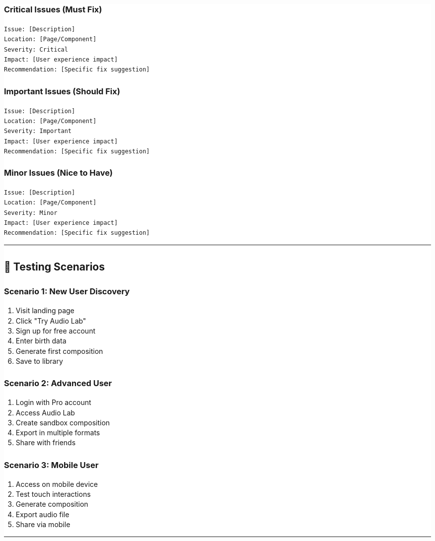 ### **Critical Issues (Must Fix)**
```
Issue: [Description]
Location: [Page/Component]
Severity: Critical
Impact: [User experience impact]
Recommendation: [Specific fix suggestion]
```

### **Important Issues (Should Fix)**
```
Issue: [Description]
Location: [Page/Component]
Severity: Important
Impact: [User experience impact]
Recommendation: [Specific fix suggestion]
```

### **Minor Issues (Nice to Have)**
```
Issue: [Description]
Location: [Page/Component]
Severity: Minor
Impact: [User experience impact]
Recommendation: [Specific fix suggestion]
```

---

## 🧪 **Testing Scenarios**

### **Scenario 1: New User Discovery**
1. Visit landing page
2. Click "Try Audio Lab"
3. Sign up for free account
4. Enter birth data
5. Generate first composition
6. Save to library

### **Scenario 2: Advanced User**
1. Login with Pro account
2. Access Audio Lab
3. Create sandbox composition
4. Export in multiple formats
5. Share with friends

### **Scenario 3: Mobile User**
1. Access on mobile device
2. Test touch interactions
3. Generate composition
4. Export audio file
5. Share via mobile

---